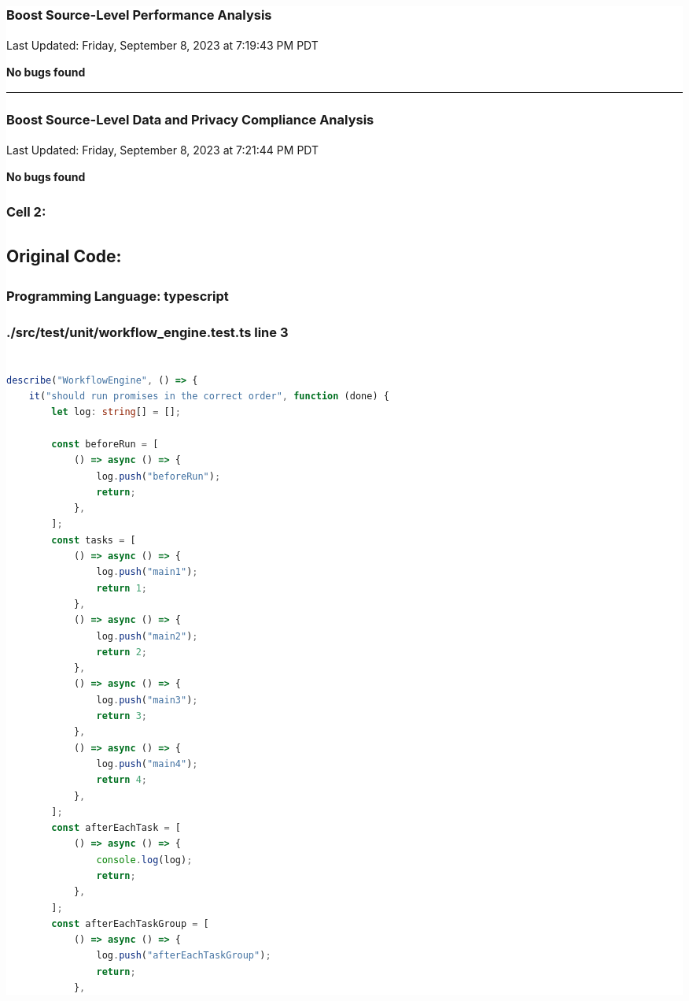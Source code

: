 
### Boost Source-Level Performance Analysis

Last Updated: Friday, September 8, 2023 at 7:19:43 PM PDT

**No bugs found**



---

### Boost Source-Level Data and Privacy Compliance Analysis

Last Updated: Friday, September 8, 2023 at 7:21:44 PM PDT

**No bugs found**


### Cell 2:
## Original Code:

### Programming Language: typescript
### ./src/test/unit/workflow_engine.test.ts line 3

```typescript

describe("WorkflowEngine", () => {
    it("should run promises in the correct order", function (done) {
        let log: string[] = [];

        const beforeRun = [
            () => async () => {
                log.push("beforeRun");
                return;
            },
        ];
        const tasks = [
            () => async () => {
                log.push("main1");
                return 1;
            },
            () => async () => {
                log.push("main2");
                return 2;
            },
            () => async () => {
                log.push("main3");
                return 3;
            },
            () => async () => {
                log.push("main4");
                return 4;
            },
        ];
        const afterEachTask = [
            () => async () => {
                console.log(log);
                return;
            },
        ];
        const afterEachTaskGroup = [
            () => async () => {
                log.push("afterEachTaskGroup");
                return;
            },
```